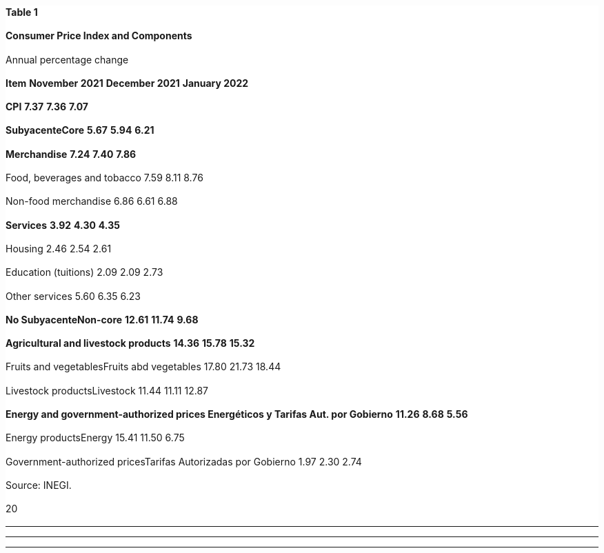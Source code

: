 
**Table 1**

**Consumer Price Index and Components**

Annual percentage change

**Item** **November 2021** **December 2021** **January 2022**

**CPI** **7.37** **7.36** **7.07**

**SubyacenteCore** **5.67** **5.94** **6.21**

**Merchandise** **7.24** **7.40** **7.86**

Food, beverages and tobacco 7.59 8.11 8.76

Non-food merchandise 6.86 6.61 6.88

**Services** **3.92** **4.30** **4.35**

Housing 2.46 2.54 2.61

Education (tuitions) 2.09 2.09 2.73

Other services 5.60 6.35 6.23

**No SubyacenteNon-core** **12.61** **11.74** **9.68**

**Agricultural and livestock products** **14.36** **15.78** **15.32**

Fruits and vegetablesFruits abd vegetables 17.80 21.73 18.44

Livestock productsLivestock 11.44 11.11 12.87

**Energy and government-authorized prices Energéticos y Tarifas Aut. por Gobierno** **11.26** **8.68** **5.56**

Energy productsEnergy 15.41 11.50 6.75

Government-authorized pricesTarifas Autorizadas por Gobierno 1.97 2.30 2.74

Source: INEGI.


20


-----

-----

-----

